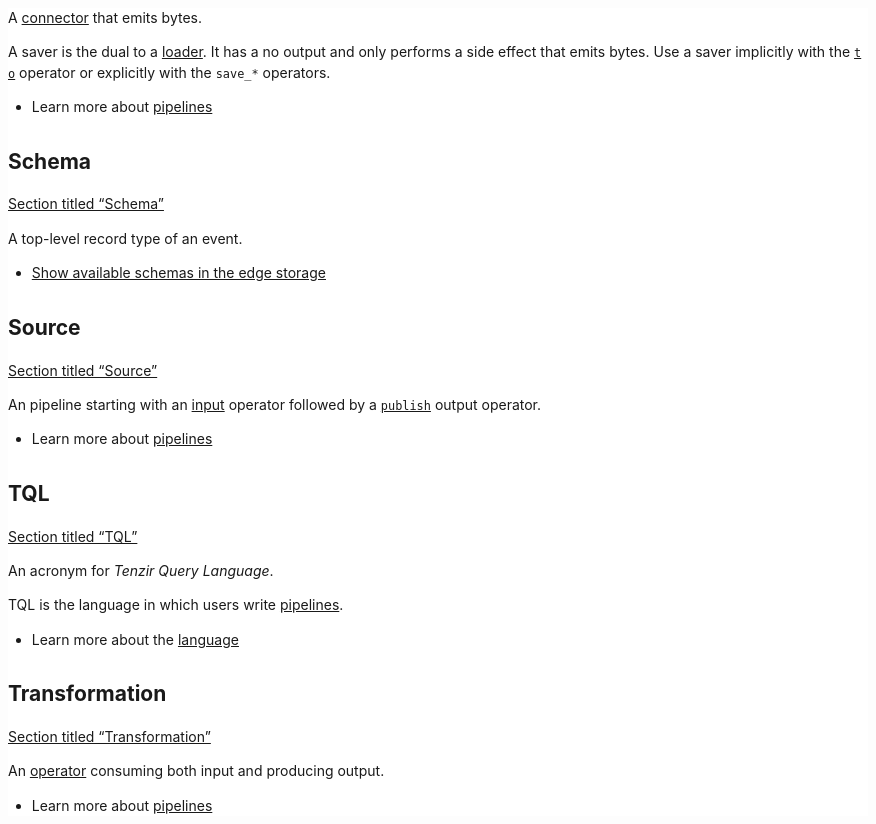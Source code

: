 A [connector](#connector) that emits bytes.

A saver is the dual to a [loader](#loader). It has a no output and only performs a side effect that emits bytes. Use a saver implicitly with the [`to`](/reference/operators/to) operator or explicitly with the `save_*` operators.

* Learn more about [pipelines](/explanations/architecture/pipeline)

## Schema

[Section titled “Schema”](#schema)

A top-level record type of an event.

* [Show available schemas in the edge storage](/guides/edge-storage/show-available-schemas)

## Source

[Section titled “Source”](#source)

An pipeline starting with an [input](#input) operator followed by a [`publish`](/reference/operators/publish) output operator.

* Learn more about [pipelines](/explanations/architecture/pipeline)

## TQL

[Section titled “TQL”](#tql)

An acronym for *Tenzir Query Language*.

TQL is the language in which users write [pipelines](#pipeline).

* Learn more about the [language](/explanations/language)

## Transformation

[Section titled “Transformation”](#transformation)

An [operator](#operator) consuming both input and producing output.

* Learn more about [pipelines](/explanations/architecture/pipeline)